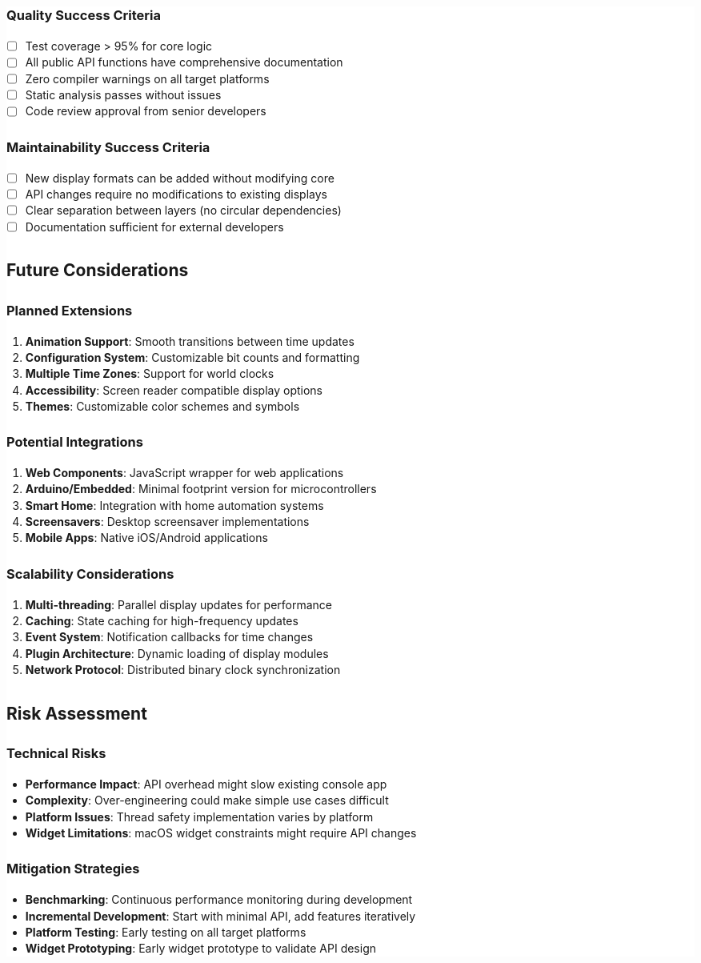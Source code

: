 ### Quality Success Criteria
- [ ] Test coverage > 95% for core logic
- [ ] All public API functions have comprehensive documentation
- [ ] Zero compiler warnings on all target platforms
- [ ] Static analysis passes without issues
- [ ] Code review approval from senior developers

### Maintainability Success Criteria
- [ ] New display formats can be added without modifying core
- [ ] API changes require no modifications to existing displays
- [ ] Clear separation between layers (no circular dependencies)
- [ ] Documentation sufficient for external developers

## Future Considerations

### Planned Extensions
1. **Animation Support**: Smooth transitions between time updates
2. **Configuration System**: Customizable bit counts and formatting
3. **Multiple Time Zones**: Support for world clocks
4. **Accessibility**: Screen reader compatible display options
5. **Themes**: Customizable color schemes and symbols

### Potential Integrations
1. **Web Components**: JavaScript wrapper for web applications
2. **Arduino/Embedded**: Minimal footprint version for microcontrollers
3. **Smart Home**: Integration with home automation systems
4. **Screensavers**: Desktop screensaver implementations
5. **Mobile Apps**: Native iOS/Android applications

### Scalability Considerations
1. **Multi-threading**: Parallel display updates for performance
2. **Caching**: State caching for high-frequency updates
3. **Event System**: Notification callbacks for time changes
4. **Plugin Architecture**: Dynamic loading of display modules
5. **Network Protocol**: Distributed binary clock synchronization

## Risk Assessment

### Technical Risks
- **Performance Impact**: API overhead might slow existing console app
- **Complexity**: Over-engineering could make simple use cases difficult
- **Platform Issues**: Thread safety implementation varies by platform
- **Widget Limitations**: macOS widget constraints might require API changes

### Mitigation Strategies
- **Benchmarking**: Continuous performance monitoring during development
- **Incremental Development**: Start with minimal API, add features iteratively
- **Platform Testing**: Early testing on all target platforms
- **Widget Prototyping**: Early widget prototype to validate API design

